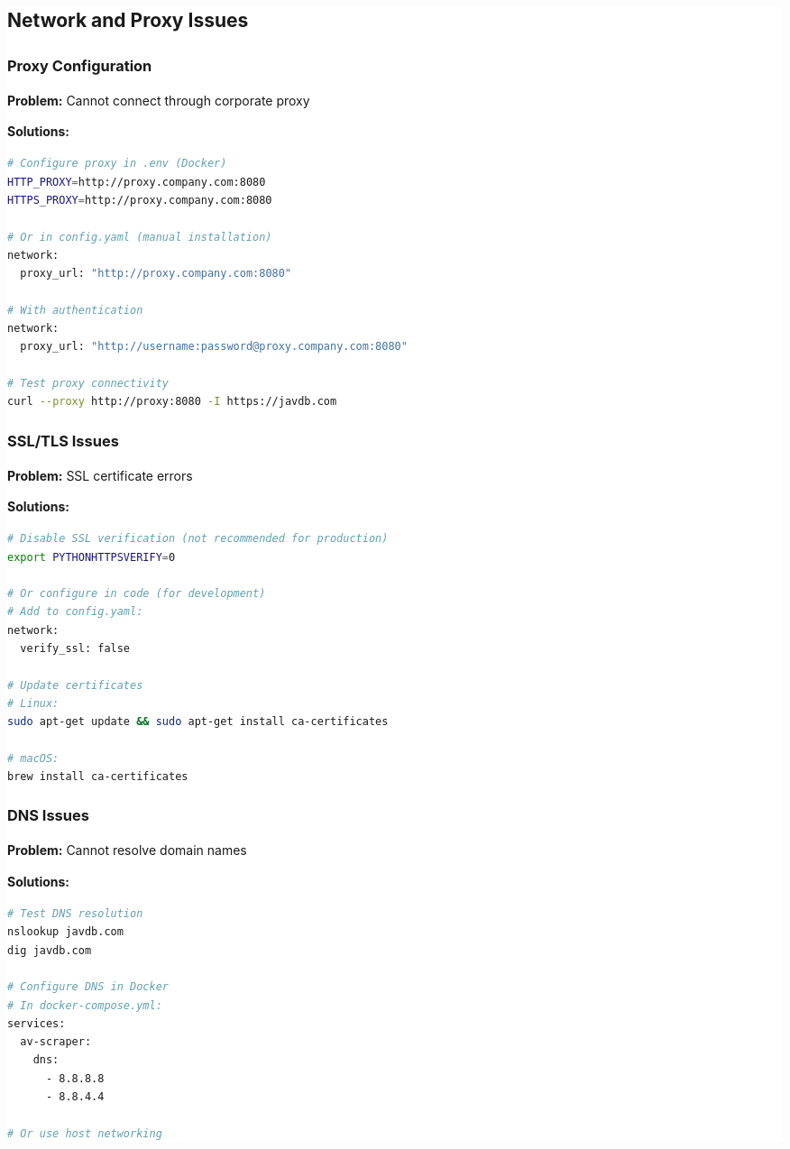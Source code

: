 ## Network and Proxy Issues

### Proxy Configuration

**Problem:** Cannot connect through corporate proxy

**Solutions:**
```bash
# Configure proxy in .env (Docker)
HTTP_PROXY=http://proxy.company.com:8080
HTTPS_PROXY=http://proxy.company.com:8080

# Or in config.yaml (manual installation)
network:
  proxy_url: "http://proxy.company.com:8080"

# With authentication
network:
  proxy_url: "http://username:password@proxy.company.com:8080"

# Test proxy connectivity
curl --proxy http://proxy:8080 -I https://javdb.com
```

### SSL/TLS Issues

**Problem:** SSL certificate errors

**Solutions:**
```bash
# Disable SSL verification (not recommended for production)
export PYTHONHTTPSVERIFY=0

# Or configure in code (for development)
# Add to config.yaml:
network:
  verify_ssl: false

# Update certificates
# Linux:
sudo apt-get update && sudo apt-get install ca-certificates

# macOS:
brew install ca-certificates
```

### DNS Issues

**Problem:** Cannot resolve domain names

**Solutions:**
```bash
# Test DNS resolution
nslookup javdb.com
dig javdb.com

# Configure DNS in Docker
# In docker-compose.yml:
services:
  av-scraper:
    dns:
      - 8.8.8.8
      - 8.8.4.4

# Or use host networking
```